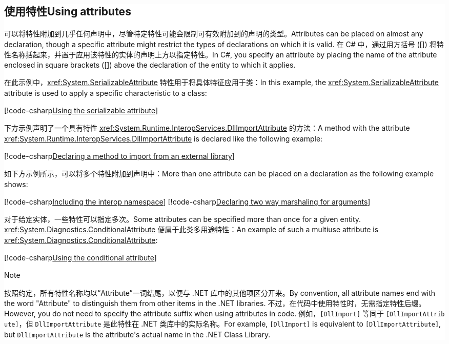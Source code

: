 ## <a name="using-attributes"></a><span data-ttu-id="0bdd9-118">使用特性</span><span class="sxs-lookup"><span data-stu-id="0bdd9-118">Using attributes</span></span>

<span data-ttu-id="0bdd9-119">可以将特性附加到几乎任何声明中，尽管特定特性可能会限制可有效附加到的声明的类型。</span><span class="sxs-lookup"><span data-stu-id="0bdd9-119">Attributes can be placed on almost any declaration, though a specific attribute might restrict the types of declarations on which it is valid.</span></span> <span data-ttu-id="0bdd9-120">在 C# 中，通过用方括号 ([]) 将特性名称括起来，并置于应用该特性的实体的声明上方以指定特性。</span><span class="sxs-lookup"><span data-stu-id="0bdd9-120">In C#, you specify an attribute by placing the name of the attribute enclosed in square brackets ([]) above the declaration of the entity to which it applies.</span></span>

<span data-ttu-id="0bdd9-121">在此示例中，<xref:System.SerializableAttribute> 特性用于将具体特征应用于类：</span><span class="sxs-lookup"><span data-stu-id="0bdd9-121">In this example, the <xref:System.SerializableAttribute> attribute is used to apply a specific characteristic to a class:</span></span>

[!code-csharp[Using the serializable attribute](~/samples/snippets/csharp/attributes/AttributesOverview.cs#1)]

<span data-ttu-id="0bdd9-122">下方示例声明了一个具有特性 <xref:System.Runtime.InteropServices.DllImportAttribute> 的方法：</span><span class="sxs-lookup"><span data-stu-id="0bdd9-122">A method with the attribute <xref:System.Runtime.InteropServices.DllImportAttribute> is declared like the following example:</span></span>

[!code-csharp[Declaring a method to import from an external library](../../../../../samples/snippets/csharp/attributes/AttributesOverview.cs#2)]

<span data-ttu-id="0bdd9-123">如下方示例所示，可以将多个特性附加到声明中：</span><span class="sxs-lookup"><span data-stu-id="0bdd9-123">More than one attribute can be placed on a declaration as the following example shows:</span></span>

[!code-csharp[Including the interop namespace](~/samples/snippets/csharp/attributes/AttributesOverview.cs#3)]
[!code-csharp[Declaring two way marshaling for arguments](~/samples/snippets/csharp/attributes/AttributesOverview.cs#4)]

<span data-ttu-id="0bdd9-124">对于给定实体，一些特性可以指定多次。</span><span class="sxs-lookup"><span data-stu-id="0bdd9-124">Some attributes can be specified more than once for a given entity.</span></span> <span data-ttu-id="0bdd9-125"><xref:System.Diagnostics.ConditionalAttribute> 便属于此类多用途特性：</span><span class="sxs-lookup"><span data-stu-id="0bdd9-125">An example of such a multiuse attribute is <xref:System.Diagnostics.ConditionalAttribute>:</span></span>

[!code-csharp[Using the conditional attribute](~/samples/snippets/csharp/attributes/AttributesOverview.cs#5)]

> [!NOTE]
> <span data-ttu-id="0bdd9-126">按照约定，所有特性名称均以“Attribute”一词结尾，以便与 .NET 库中的其他项区分开来。</span><span class="sxs-lookup"><span data-stu-id="0bdd9-126">By convention, all attribute names end with the word "Attribute" to distinguish them from other items in the .NET libraries.</span></span> <span data-ttu-id="0bdd9-127">不过，在代码中使用特性时，无需指定特性后缀。</span><span class="sxs-lookup"><span data-stu-id="0bdd9-127">However, you do not need to specify the attribute suffix when using attributes in code.</span></span> <span data-ttu-id="0bdd9-128">例如，`[DllImport]` 等同于 `[DllImportAttribute]`，但 `DllImportAttribute` 是此特性在 .NET 类库中的实际名称。</span><span class="sxs-lookup"><span data-stu-id="0bdd9-128">For example, `[DllImport]` is equivalent to `[DllImportAttribute]`, but `DllImportAttribute` is the attribute's actual name in the .NET Class Library.</span></span>
